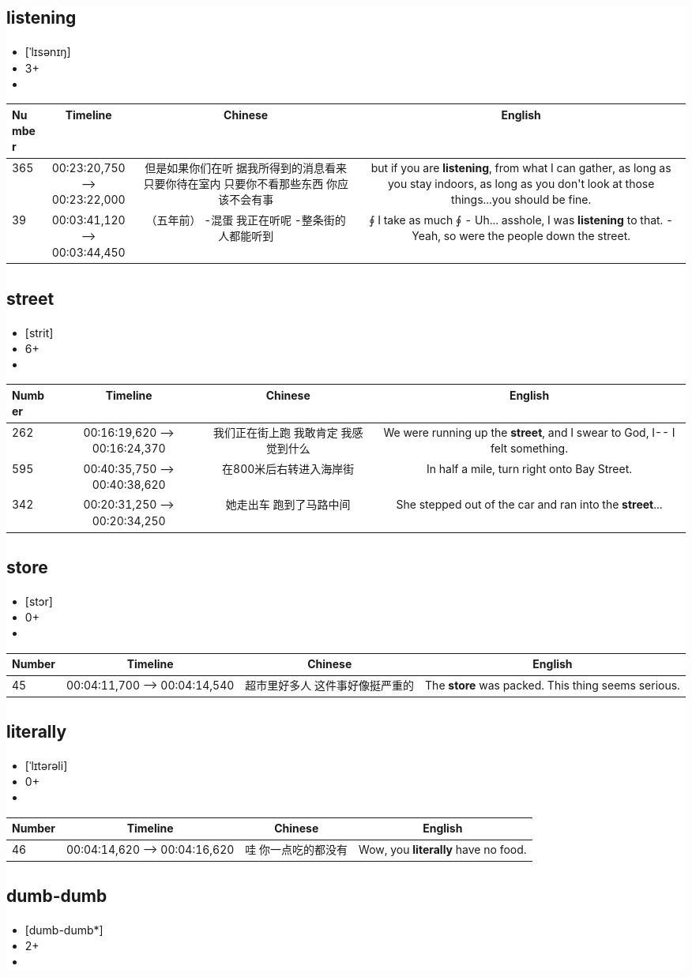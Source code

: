 ## listening
* [ˈlɪsənɪŋ] 
* 3+
* 


| Number  | Timeline  | Chinese  | English  | 
| :-------- | :---------: | :---------: | :---------: | 
|365|00:23:20,750 --> 00:23:22,000|但是如果你们在听 据我所得到的消息看来 只要你待在室内 只要你不看那些东西 你应该不会有事 |but if you are <b>listening</b>, from what I can gather, as long as you stay indoors, as long as you don't look at those things...you should be fine. |
|39|00:03:41,120 --> 00:03:44,450|（五年前） -混蛋 我正在听呢 -整条街的人都能听到 |∮ I take as much ∮ - Uh... asshole, I was <b>listening</b> to that. - Yeah, so were the people down the street. |

## street
* [strit] 
* 6+
* 


| Number  | Timeline  | Chinese  | English  | 
| :-------- | :---------: | :---------: | :---------: | 
|262|00:16:19,620 --> 00:16:24,370|我们正在街上跑 我敢肯定 我感觉到什么 |We were running up the <b>street</b>, and I swear to God, I-- I felt something. |
|595|00:40:35,750 --> 00:40:38,620|在800米后右转进入海岸街 |In half a mile, turn right onto Bay Street. |
|342|00:20:31,250 --> 00:20:34,250|她走出车 跑到了马路中间 |She stepped out of the car and ran into the <b>street</b>... |

## store
* [stɔr] 
* 0+
* 


| Number  | Timeline  | Chinese  | English  | 
| :-------- | :---------: | :---------: | :---------: | 
|45|00:04:11,700 --> 00:04:14,540|超市里好多人 这件事好像挺严重的 |The <b>store</b> was packed. This thing seems serious. |

## literally
* [ˈlɪtərəli] 
* 0+
* 


| Number  | Timeline  | Chinese  | English  | 
| :-------- | :---------: | :---------: | :---------: | 
|46|00:04:14,620 --> 00:04:16,620|哇 你一点吃的都没有 |Wow, you <b>literally</b> have no food. |

## dumb-dumb
* [dumb-dumb*] 
* 2+
* 
